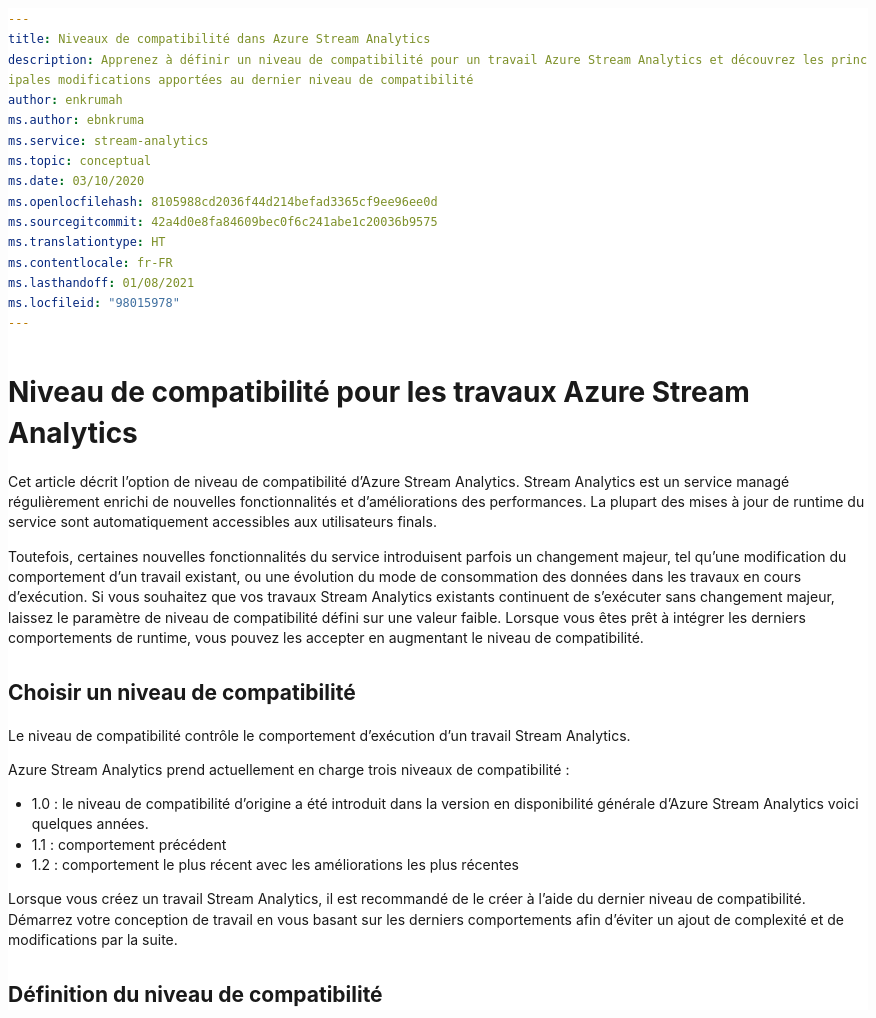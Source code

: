 ```yaml
---
title: Niveaux de compatibilité dans Azure Stream Analytics
description: Apprenez à définir un niveau de compatibilité pour un travail Azure Stream Analytics et découvrez les principales modifications apportées au dernier niveau de compatibilité
author: enkrumah
ms.author: ebnkruma
ms.service: stream-analytics
ms.topic: conceptual
ms.date: 03/10/2020
ms.openlocfilehash: 8105988cd2036f44d214befad3365cf9ee96ee0d
ms.sourcegitcommit: 42a4d0e8fa84609bec0f6c241abe1c20036b9575
ms.translationtype: HT
ms.contentlocale: fr-FR
ms.lasthandoff: 01/08/2021
ms.locfileid: "98015978"
---
```

# <a name="compatibility-level-for-azure-stream-analytics-jobs"></a>Niveau de compatibilité pour les travaux Azure Stream Analytics

Cet article décrit l’option de niveau de compatibilité d’Azure Stream Analytics. Stream Analytics est un service managé régulièrement enrichi de nouvelles fonctionnalités et d’améliorations des performances. La plupart des mises à jour de runtime du service sont automatiquement accessibles aux utilisateurs finals. 

Toutefois, certaines nouvelles fonctionnalités du service introduisent parfois un changement majeur, tel qu’une modification du comportement d’un travail existant, ou une évolution du mode de consommation des données dans les travaux en cours d’exécution. Si vous souhaitez que vos travaux Stream Analytics existants continuent de s’exécuter sans changement majeur, laissez le paramètre de niveau de compatibilité défini sur une valeur faible. Lorsque vous êtes prêt à intégrer les derniers comportements de runtime, vous pouvez les accepter en augmentant le niveau de compatibilité. 

## <a name="choose-a-compatibility-level"></a>Choisir un niveau de compatibilité

Le niveau de compatibilité contrôle le comportement d’exécution d’un travail Stream Analytics. 

Azure Stream Analytics prend actuellement en charge trois niveaux de compatibilité :

* 1.0 : le niveau de compatibilité d’origine a été introduit dans la version en disponibilité générale d’Azure Stream Analytics voici quelques années.
* 1.1 : comportement précédent
* 1.2 : comportement le plus récent avec les améliorations les plus récentes

Lorsque vous créez un travail Stream Analytics, il est recommandé de le créer à l’aide du dernier niveau de compatibilité. Démarrez votre conception de travail en vous basant sur les derniers comportements afin d’éviter un ajout de complexité et de modifications par la suite.

## <a name="set-the-compatibility-level"></a>Définition du niveau de compatibilité
